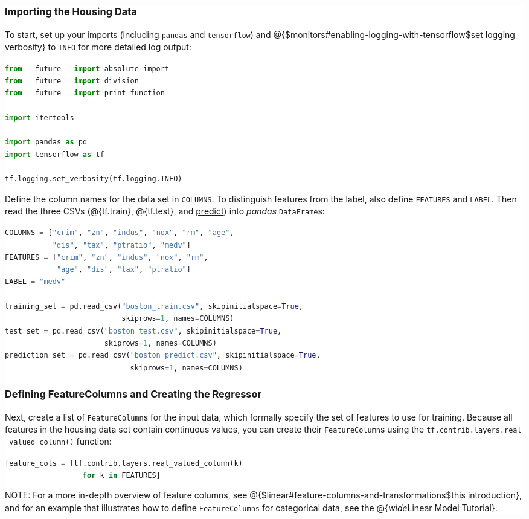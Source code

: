 ### Importing the Housing Data

To start, set up your imports (including `pandas` and `tensorflow`) and @{$monitors#enabling-logging-with-tensorflow$set logging verbosity} to
`INFO` for more detailed log output:

```python
from __future__ import absolute_import
from __future__ import division
from __future__ import print_function

import itertools

import pandas as pd
import tensorflow as tf

tf.logging.set_verbosity(tf.logging.INFO)
```

Define the column names for the data set in `COLUMNS`. To distinguish features
from the label, also define `FEATURES` and `LABEL`. Then read the three CSVs
(@{tf.train},
@{tf.test}, and
[predict](http://download.tensorflow.org/data/boston_predict.csv)) into _pandas_
`DataFrame`s:

```python
COLUMNS = ["crim", "zn", "indus", "nox", "rm", "age",
           "dis", "tax", "ptratio", "medv"]
FEATURES = ["crim", "zn", "indus", "nox", "rm",
            "age", "dis", "tax", "ptratio"]
LABEL = "medv"

training_set = pd.read_csv("boston_train.csv", skipinitialspace=True,
                           skiprows=1, names=COLUMNS)
test_set = pd.read_csv("boston_test.csv", skipinitialspace=True,
                       skiprows=1, names=COLUMNS)
prediction_set = pd.read_csv("boston_predict.csv", skipinitialspace=True,
                             skiprows=1, names=COLUMNS)
```

### Defining FeatureColumns and Creating the Regressor

Next, create a list of `FeatureColumn`s for the input data, which formally
specify the set of features to use for training. Because all features in the
housing data set contain continuous values, you can create their
`FeatureColumn`s using the `tf.contrib.layers.real_valued_column()` function:

```python
feature_cols = [tf.contrib.layers.real_valued_column(k)
                  for k in FEATURES]
```

NOTE: For a more in-depth overview of feature columns, see
@{$linear#feature-columns-and-transformations$this introduction},
and for an example that illustrates how to define `FeatureColumns` for
categorical data, see the @{$wide$Linear Model Tutorial}.
